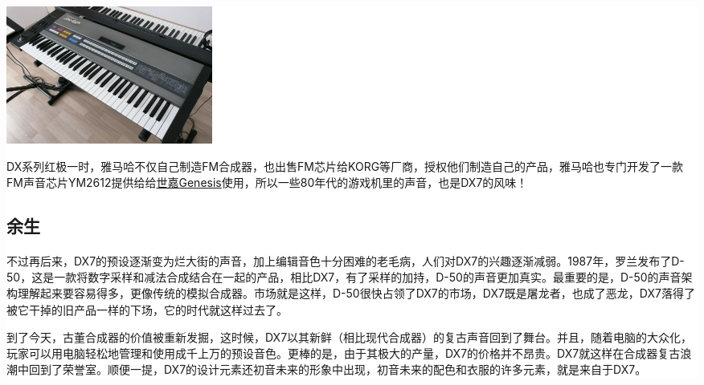 <img src="/images/JX-8PPPhoto1.jpeg" alt="JX-8PPPhoto1" style="zoom: 25%;" />

​	DX系列红极一时，雅马哈不仅自己制造FM合成器，也出售FM芯片给KORG等厂商，授权他们制造自己的产品，雅马哈也专门开发了一款FM声音芯片YM2612提供给给<u>世嘉Genesis</u>使用，所以一些80年代的游戏机里的声音，也是DX7的风味！

## 余生

​	不过再后来，DX7的预设逐渐变为烂大街的声音，加上编辑音色十分困难的老毛病，人们对DX7的兴趣逐渐减弱。1987年，罗兰发布了D-50，这是一款将数字采样和减法合成结合在一起的产品，相比DX7，有了采样的加持，D-50的声音更加真实。最重要的是，D-50的声音架构理解起来要容易得多，更像传统的模拟合成器。市场就是这样，D-50很快占领了DX7的市场，DX7既是屠龙者，也成了恶龙，DX7落得了被它干掉的旧产品一样的下场，它的时代就这样过去了。

​	到了今天，古董合成器的价值被重新发掘，这时候，DX7以其新鲜（相比现代合成器）的复古声音回到了舞台。并且，随着电脑的大众化，玩家可以用电脑轻松地管理和使用成千上万的预设音色。更棒的是，由于其极大的产量，DX7的价格并不昂贵。DX7就这样在合成器复古浪潮中回到了荣誉室。顺便一提，DX7的设计元素还初音未来的形象中出现，初音未来的配色和衣服的许多元素，就是来自于DX7。
